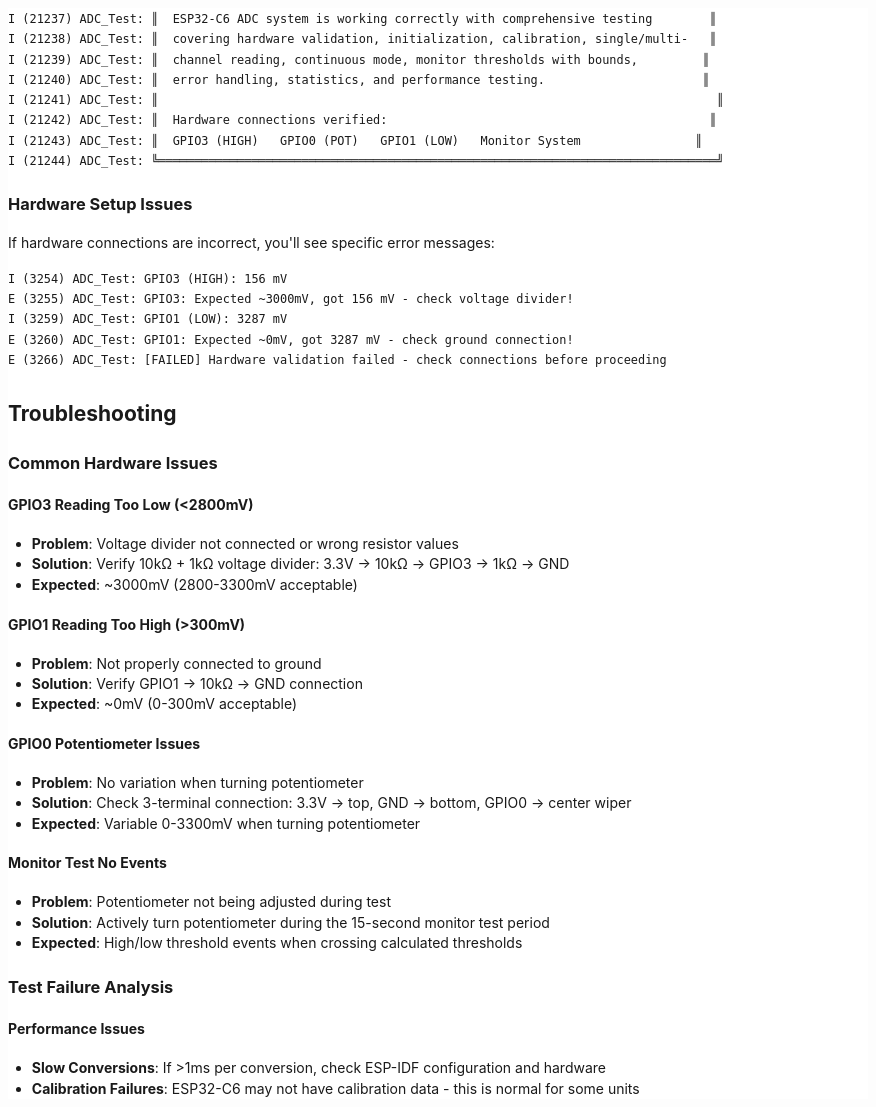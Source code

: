 ```
I (21237) ADC_Test: ║  ESP32-C6 ADC system is working correctly with comprehensive testing        ║
I (21238) ADC_Test: ║  covering hardware validation, initialization, calibration, single/multi-   ║
I (21239) ADC_Test: ║  channel reading, continuous mode, monitor thresholds with bounds,         ║
I (21240) ADC_Test: ║  error handling, statistics, and performance testing.                      ║
I (21241) ADC_Test: ║                                                                              ║
I (21242) ADC_Test: ║  Hardware connections verified:                                             ║
I (21243) ADC_Test: ║  GPIO3 (HIGH)   GPIO0 (POT)   GPIO1 (LOW)   Monitor System                ║
I (21244) ADC_Test: ╚══════════════════════════════════════════════════════════════════════════════╝
```

### Hardware Setup Issues  
If hardware connections are incorrect, you'll see specific error messages:

```
I (3254) ADC_Test: GPIO3 (HIGH): 156 mV
E (3255) ADC_Test: GPIO3: Expected ~3000mV, got 156 mV - check voltage divider!
I (3259) ADC_Test: GPIO1 (LOW): 3287 mV
E (3260) ADC_Test: GPIO1: Expected ~0mV, got 3287 mV - check ground connection!
E (3266) ADC_Test: [FAILED] Hardware validation failed - check connections before proceeding
```

## Troubleshooting

### Common Hardware Issues

#### GPIO3 Reading Too Low (<2800mV)
- **Problem**: Voltage divider not connected or wrong resistor values
- **Solution**: Verify 10kΩ + 1kΩ voltage divider: 3.3V → 10kΩ → GPIO3 → 1kΩ → GND
- **Expected**: ~3000mV (2800-3300mV acceptable)

#### GPIO1 Reading Too High (>300mV)  
- **Problem**: Not properly connected to ground
- **Solution**: Verify GPIO1 → 10kΩ → GND connection
- **Expected**: ~0mV (0-300mV acceptable)

#### GPIO0 Potentiometer Issues
- **Problem**: No variation when turning potentiometer
- **Solution**: Check 3-terminal connection: 3.3V → top, GND → bottom, GPIO0 → center wiper
- **Expected**: Variable 0-3300mV when turning potentiometer

#### Monitor Test No Events
- **Problem**: Potentiometer not being adjusted during test
- **Solution**: Actively turn potentiometer during the 15-second monitor test period
- **Expected**: High/low threshold events when crossing calculated thresholds

### Test Failure Analysis

#### Performance Issues
- **Slow Conversions**: If >1ms per conversion, check ESP-IDF configuration and hardware
- **Calibration Failures**: ESP32-C6 may not have calibration data - this is normal for some units

